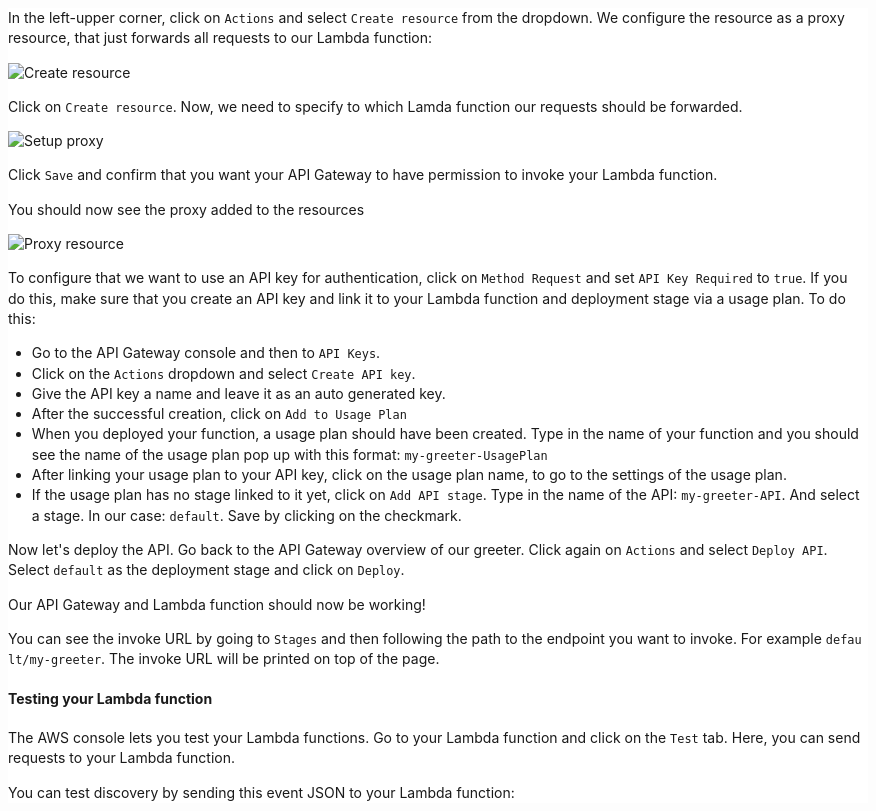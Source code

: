 In the left-upper corner, click on `Actions` and select `Create resource` from the dropdown.
We configure the resource as a proxy resource, that just forwards all requests to our Lambda function:

![Create resource](/img/create-resource.png)

Click on `Create resource`. Now, we need to specify to which Lamda function our requests should be forwarded.

![Setup proxy](/img/setup-proxy.png)

Click `Save` and confirm that you want your API Gateway to have permission to invoke your Lambda function.

You should now see the proxy added to the resources

![Proxy resource](/img/proxy-resource.png)

To configure that we want to use an API key for authentication,
click on `Method Request` and set `API Key Required` to `true`.
If you do this,
make sure that you create an API key and link it to your Lambda function and deployment stage via a usage plan.
To do this:
- Go to the API Gateway console and then to `API Keys`.
- Click on the `Actions` dropdown and select `Create API key`.
- Give the API key a name and leave it as an auto generated key.
- After the successful creation, click on `Add to Usage Plan`
- When you deployed your function, a usage plan should have been created. Type in the name of your function and you should see the name of the usage plan pop up with this format: `my-greeter-UsagePlan`
- After linking your usage plan to your API key, click on the usage plan name, to go to the settings of the usage plan.
- If the usage plan has no stage linked to it yet, click on `Add API stage`. Type in the name of the API: `my-greeter-API`. And select a stage. In our case: `default`. Save by clicking on the checkmark.


Now let's deploy the API. Go back to the API Gateway overview of our greeter. Click again on `Actions` and select `Deploy API`.
Select `default` as the deployment stage and click on `Deploy`.

Our API Gateway and Lambda function should now be working!

You can see the invoke URL by going to `Stages` and then following the path to the endpoint you want to invoke.
For example `default/my-greeter`. The invoke URL will be printed on top of the page.

#### Testing your Lambda function

The AWS console lets you test your Lambda functions.
Go to your Lambda function and click on the `Test` tab.
Here, you can send requests to your Lambda function.

You can test discovery by sending this event JSON to your Lambda function:

